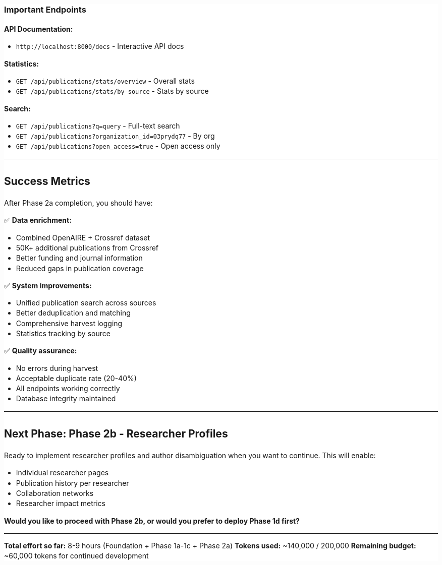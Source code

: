 ### Important Endpoints

**API Documentation:**
- `http://localhost:8000/docs` - Interactive API docs

**Statistics:**
- `GET /api/publications/stats/overview` - Overall stats
- `GET /api/publications/stats/by-source` - Stats by source

**Search:**
- `GET /api/publications?q=query` - Full-text search
- `GET /api/publications?organization_id=03prydq77` - By org
- `GET /api/publications?open_access=true` - Open access only

---

## Success Metrics

After Phase 2a completion, you should have:

✅ **Data enrichment:**
- Combined OpenAIRE + Crossref dataset
- 50K+ additional publications from Crossref
- Better funding and journal information
- Reduced gaps in publication coverage

✅ **System improvements:**
- Unified publication search across sources
- Better deduplication and matching
- Comprehensive harvest logging
- Statistics tracking by source

✅ **Quality assurance:**
- No errors during harvest
- Acceptable duplicate rate (20-40%)
- All endpoints working correctly
- Database integrity maintained

---

## Next Phase: Phase 2b - Researcher Profiles

Ready to implement researcher profiles and author disambiguation when you want to continue. This will enable:
- Individual researcher pages
- Publication history per researcher
- Collaboration networks
- Researcher impact metrics

**Would you like to proceed with Phase 2b, or would you prefer to deploy Phase 1d first?**

---

**Total effort so far:** 8-9 hours (Foundation + Phase 1a-1c + Phase 2a)
**Tokens used:** ~140,000 / 200,000
**Remaining budget:** ~60,000 tokens for continued development

